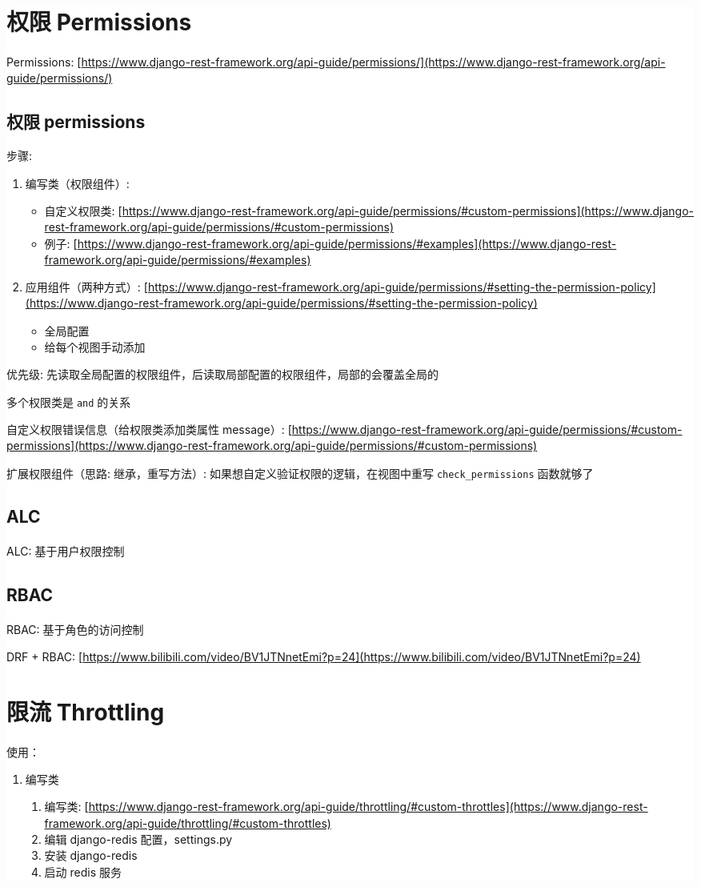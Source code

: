 # 权限 Permissions

Permissions: [https://www.django-rest-framework.org/api-guide/permissions/](https://www.django-rest-framework.org/api-guide/permissions/)

## 权限 permissions

步骤:

1. 编写类（权限组件）:

   - 自定义权限类: [https://www.django-rest-framework.org/api-guide/permissions/#custom-permissions](https://www.django-rest-framework.org/api-guide/permissions/#custom-permissions)
   - 例子: [https://www.django-rest-framework.org/api-guide/permissions/#examples](https://www.django-rest-framework.org/api-guide/permissions/#examples)

2. 应用组件（两种方式）: [https://www.django-rest-framework.org/api-guide/permissions/#setting-the-permission-policy](https://www.django-rest-framework.org/api-guide/permissions/#setting-the-permission-policy)

   - 全局配置
   - 给每个视图手动添加

优先级: 先读取全局配置的权限组件，后读取局部配置的权限组件，局部的会覆盖全局的

多个权限类是 `and` 的关系

自定义权限错误信息（给权限类添加类属性 message）: [https://www.django-rest-framework.org/api-guide/permissions/#custom-permissions](https://www.django-rest-framework.org/api-guide/permissions/#custom-permissions)

扩展权限组件（思路: 继承，重写方法）: 如果想自定义验证权限的逻辑，在视图中重写 `check_permissions` 函数就够了

## ALC

ALC: 基于用户权限控制

## RBAC

RBAC: 基于角色的访问控制

DRF + RBAC: [https://www.bilibili.com/video/BV1JTNnetEmi?p=24](https://www.bilibili.com/video/BV1JTNnetEmi?p=24)

# 限流 Throttling

使用：

1. 编写类

   1. 编写类: [https://www.django-rest-framework.org/api-guide/throttling/#custom-throttles](https://www.django-rest-framework.org/api-guide/throttling/#custom-throttles)
   2. 编辑 django-redis 配置，settings.py
   3. 安装 django-redis
   4. 启动 redis 服务
